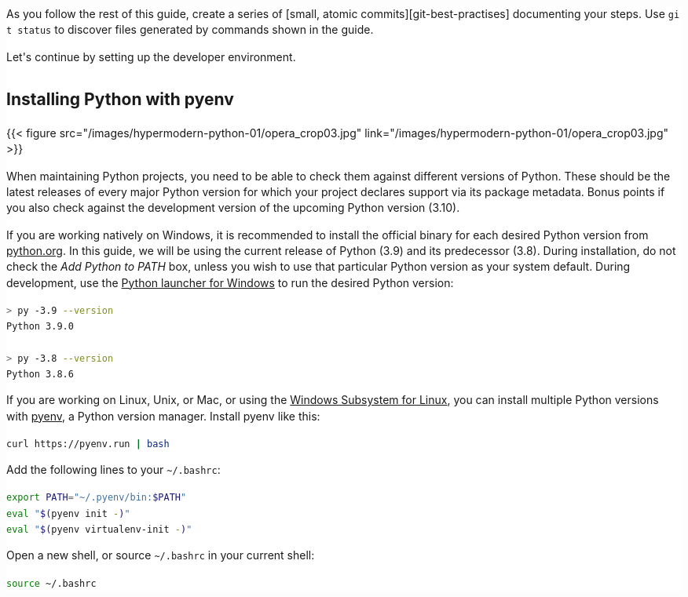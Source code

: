 As you follow the rest of this guide,
create a series of [small, atomic commits][git-best-practises]
documenting your steps.
Use `git status` to discover files generated by commands shown in the guide.

[git-best-practices]: https://deepsource.io/blog/git-best-practices/

Let's continue by setting up the developer environment.

## Installing Python with pyenv

{{< figure src="/images/hypermodern-python-01/opera_crop03.jpg" link="/images/hypermodern-python-01/opera_crop03.jpg" >}}

When maintaining Python projects,
you need to be able to check them against different versions of Python.
These should be the latest releases of every major Python version
for which your project declares support via its package metadata.
Bonus points if you also check against the development version of the upcoming Python version (3.10).

If you are working natively on Windows,
it is recommended to install the official binary for each desired Python version from [python.org].
In this guide, we will be using the current release of Python (3.9) and its predecessor (3.8).
During installation, do not check the *Add Python to PATH* box,
unless you wish to use that particular Python version as your system default.
During development, use the [Python launcher for Windows] to run the desired Python version:

```sh
> py -3.9 --version
Python 3.9.0

> py -3.8 --version
Python 3.8.6
```

[python.org]: https://www.python.org/downloads/
[Python launcher for Windows]: https://docs.python.org/3/using/windows.html#python-launcher-for-windows

If you are working on Linux, Unix, or Mac, or using the [Windows Subsystem for Linux],
you can install multiple Python versions with [pyenv], a Python version manager.
Install pyenv like this:

[Windows Subsystem for Linux]: https://docs.microsoft.com/en-us/windows/wsl/install-win10
[pyenv]: https://github.com/pyenv/pyenv

```sh
curl https://pyenv.run | bash
```

Add the following lines to your `~/.bashrc`:

```sh
export PATH="~/.pyenv/bin:$PATH"
eval "$(pyenv init -)"
eval "$(pyenv virtualenv-init -)"
```

Open a new shell, or source `~/.bashrc` in your current shell:

```sh
source ~/.bashrc
```


[^1]: The title of this guide is inspired by the book
[Savielly Tartakower]: https://en.wikipedia.org/wiki/Savielly_Tartakower
[Albert Robida]: http://www.loc.gov/pictures/item/2007676247/
[Automate the Boring Stuff with Python]: https://automatetheboringstuff.com/
[The Hitchhiker's Guide to Python]: https://docs.python-guide.org/intro/learning/
[bash]: https://www.gnu.org/software/bash/
[curl]: https://curl.haxx.se
[git]: https://www.git-scm.com
[Git for Windows]: https://gitforwindows.org/
[Poetry]: https://python-poetry.org/
[cjolowicz/hypermodern-python]: https://github.com/cjolowicz/hypermodern-python
[GitHub]: https://github.com
[GitLab]: https://gitlab.com/
[BitBucket]: https://bitbucket.org/
[MIT license]: https://choosealicense.com/licenses/mit/
[Poetry]: https://python-poetry.org/ 
[setuptools]: http://setuptools.readthedocs.io
[pipenv]: https://pipenv.pypa.io/en/latest/
[flit]: https://github.com/takluyver/flit
[hatch]: https://github.com/ofek/hatch
[pyflow]: https://github.com/David-OConnor/pyflow
[dephell]: https://dephell.org/
[get-poetry.py]: https://raw.githubusercontent.com/python-poetry/poetry/master/get-poetry.py
[PEP 517]: https://www.python.org/dev/peps/pep-0517/
[PEP 518]: https://www.python.org/dev/peps/pep-0518/
[TOML]: https://github.com/toml-lang/toml
[Python 4.0]: https://twitter.com/gvanrossum/status/1306082472443084801?s=20
[src layout]: https://hynek.me/articles/testing-packaging/
[Python package]: https://docs.python.org/3/tutorial/modules.html#packages
[snake case]: https://en.wikipedia.org/wiki/Snake_case
[kebab case]: https://en.wiktionary.org/wiki/Kebab_case
[virtual environment]: https://docs.python.org/3/tutorial/venv.html
[poetry install]: https://python-poetry.org/docs/cli/#install
[poetry run]: https://python-poetry.org/docs/cli/#run
[click]: https://click.palletsprojects.com/
[poetry add]: https://python-poetry.org/docs/cli/#add
[version constraint]: https://python-poetry.org/docs/versions/
[Semantic Versioning]: https://semver.org/
[dev-prod-parity]: https://12factor.net/dev-prod-parity
[poetry update]: https://python-poetry.org/docs/cli/#update
[xkcd1987]: https://xkcd.com/1987/
[Wikipedia API]: https://www.mediawiki.org/wiki/REST_API
[httpx]: https://www.python-httpx.org/
[requests]: https://requests.readthedocs.io/
[textwrap]: https://docs.python.org/3/library/textwrap.html
[PEP 8]: https://www.python.org/dev/peps/pep-0008/#imports
[REST API]: https://restfulapi.net/
[HTTP GET]: https://developer.mozilla.org/en-US/docs/Web/HTTP/Methods
[JSON]: https://www.json.org/
[locale]: https://docs.python.org/3.8/library/locale.html
[Continue to the next chapter]: ../hypermodern-python-02-testing
